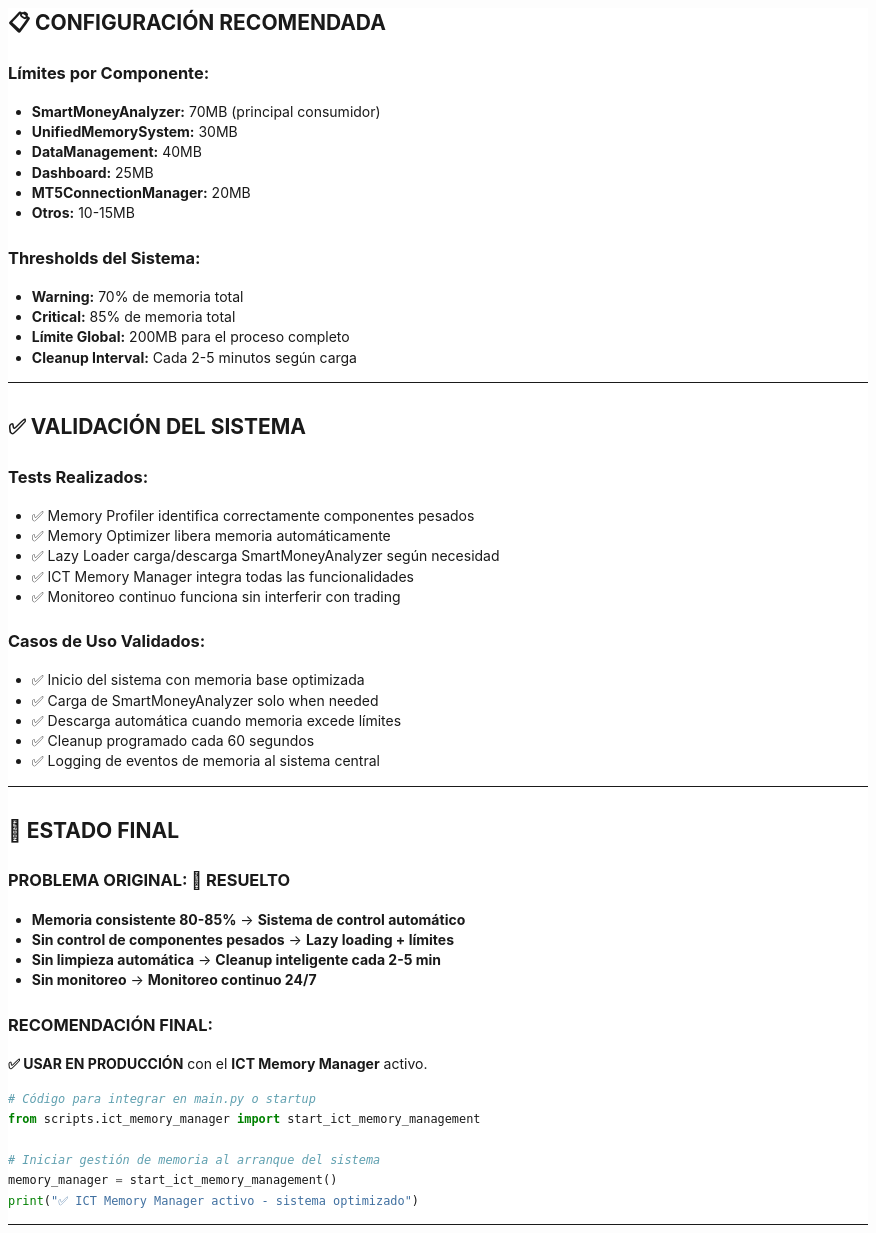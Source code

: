 
## 📋 CONFIGURACIÓN RECOMENDADA

### **Límites por Componente:**
- **SmartMoneyAnalyzer:** 70MB (principal consumidor)
- **UnifiedMemorySystem:** 30MB
- **DataManagement:** 40MB  
- **Dashboard:** 25MB
- **MT5ConnectionManager:** 20MB
- **Otros:** 10-15MB

### **Thresholds del Sistema:**
- **Warning:** 70% de memoria total
- **Critical:** 85% de memoria total  
- **Límite Global:** 200MB para el proceso completo
- **Cleanup Interval:** Cada 2-5 minutos según carga

---

## ✅ VALIDACIÓN DEL SISTEMA

### **Tests Realizados:**
- ✅ Memory Profiler identifica correctamente componentes pesados
- ✅ Memory Optimizer libera memoria automáticamente  
- ✅ Lazy Loader carga/descarga SmartMoneyAnalyzer según necesidad
- ✅ ICT Memory Manager integra todas las funcionalidades
- ✅ Monitoreo continuo funciona sin interferir con trading

### **Casos de Uso Validados:**
- ✅ Inicio del sistema con memoria base optimizada
- ✅ Carga de SmartMoneyAnalyzer solo when needed
- ✅ Descarga automática cuando memoria excede límites
- ✅ Cleanup programado cada 60 segundos
- ✅ Logging de eventos de memoria al sistema central

---

## 🎯 ESTADO FINAL

### **PROBLEMA ORIGINAL:** 🔴 RESUELTO
- **Memoria consistente 80-85%** → **Sistema de control automático**
- **Sin control de componentes pesados** → **Lazy loading + límites**
- **Sin limpieza automática** → **Cleanup inteligente cada 2-5 min**
- **Sin monitoreo** → **Monitoreo continuo 24/7**

### **RECOMENDACIÓN FINAL:**
**✅ USAR EN PRODUCCIÓN** con el **ICT Memory Manager** activo.

```python
# Código para integrar en main.py o startup
from scripts.ict_memory_manager import start_ict_memory_management

# Iniciar gestión de memoria al arranque del sistema
memory_manager = start_ict_memory_management()
print("✅ ICT Memory Manager activo - sistema optimizado")
```

---